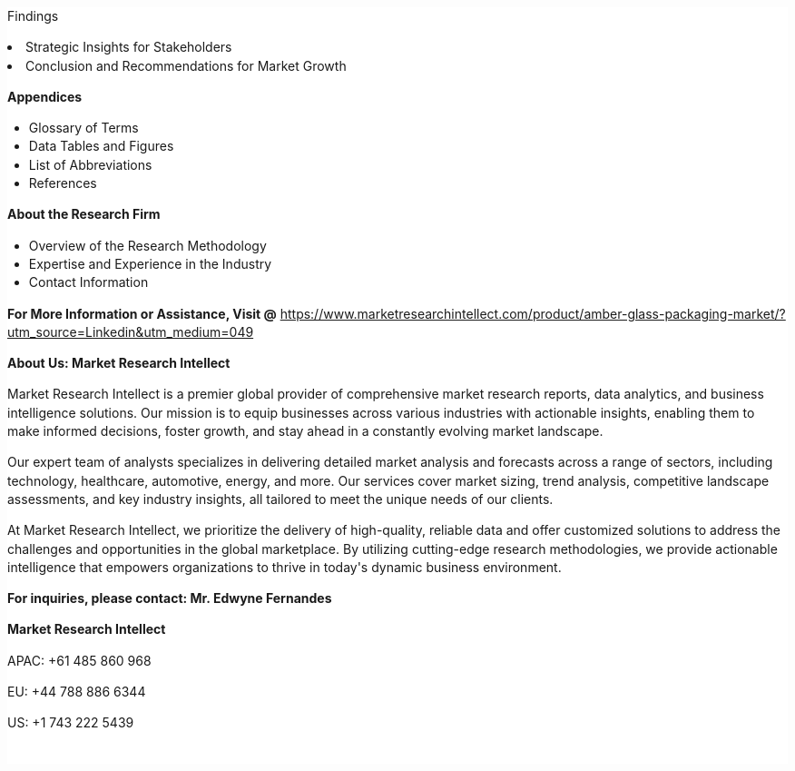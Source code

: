 Findings</li><li>Strategic Insights for Stakeholders</li><li>Conclusion and Recommendations for Market Growth</li></ul><p><strong>Appendices</strong></p><ul><li>Glossary of Terms</li><li>Data Tables and Figures</li><li>List of Abbreviations</li><li>References</li></ul><p><strong>About the Research Firm</strong></p><ul><li>Overview of the Research Methodology</li><li>Expertise and Experience in the Industry</li><li>Contact Information</li></ul></div><div class="article-main__content" data-test-id="publishing-text-block"><p><span class="font-[700]"><strong>For More Information or Assistance, Visit @</strong>&nbsp;<a href="https://www.marketresearchintellect.com/product/amber-glass-packaging-market/?utm_source=Linkedin&utm_medium=049">https://www.marketresearchintellect.com/product/amber-glass-packaging-market/?utm_source=Linkedin&utm_medium=049</a></span></p><p><strong>About Us: Market Research Intellect</strong></p><p>Market Research Intellect is a premier global provider of comprehensive market research reports, data analytics, and business intelligence solutions. Our mission is to equip businesses across various industries with actionable insights, enabling them to make informed decisions, foster growth, and stay ahead in a constantly evolving market landscape.</p><p>Our expert team of analysts specializes in delivering detailed market analysis and forecasts across a range of sectors, including technology, healthcare, automotive, energy, and more. Our services cover market sizing, trend analysis, competitive landscape assessments, and key industry insights, all tailored to meet the unique needs of our clients.</p><p>At Market Research Intellect, we prioritize the delivery of high-quality, reliable data and offer customized solutions to address the challenges and opportunities in the global marketplace. By utilizing cutting-edge research methodologies, we provide actionable intelligence that empowers organizations to thrive in today's dynamic business environment.</p><p><strong>For inquiries, please contact: Mr. Edwyne Fernandes</strong></p><p><strong>Market Research Intellect</strong></p><p>APAC: +61 485 860 968</p><p>EU: +44 788 886 6344</p><p>US: +1 743 222 5439</p></div><div class="article-main__content" data-test-id="publishing-text-block">&nbsp;</div>
